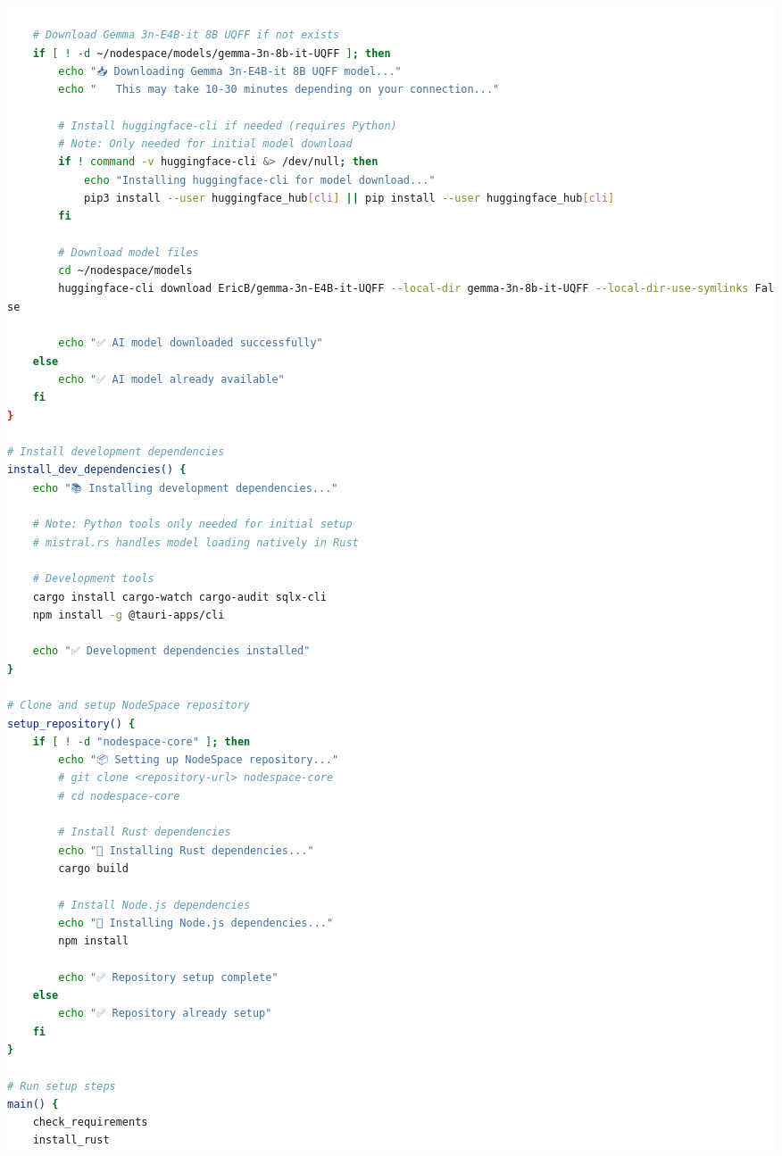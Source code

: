```bash
    
    # Download Gemma 3n-E4B-it 8B UQFF if not exists
    if [ ! -d ~/nodespace/models/gemma-3n-8b-it-UQFF ]; then
        echo "📥 Downloading Gemma 3n-E4B-it 8B UQFF model..."
        echo "   This may take 10-30 minutes depending on your connection..."
        
        # Install huggingface-cli if needed (requires Python)
        # Note: Only needed for initial model download
        if ! command -v huggingface-cli &> /dev/null; then
            echo "Installing huggingface-cli for model download..."
            pip3 install --user huggingface_hub[cli] || pip install --user huggingface_hub[cli]
        fi
        
        # Download model files
        cd ~/nodespace/models
        huggingface-cli download EricB/gemma-3n-E4B-it-UQFF --local-dir gemma-3n-8b-it-UQFF --local-dir-use-symlinks False
        
        echo "✅ AI model downloaded successfully"
    else
        echo "✅ AI model already available"
    fi
}

# Install development dependencies
install_dev_dependencies() {
    echo "📚 Installing development dependencies..."
    
    # Note: Python tools only needed for initial setup
    # mistral.rs handles model loading natively in Rust
    
    # Development tools
    cargo install cargo-watch cargo-audit sqlx-cli
    npm install -g @tauri-apps/cli
    
    echo "✅ Development dependencies installed"
}

# Clone and setup NodeSpace repository
setup_repository() {
    if [ ! -d "nodespace-core" ]; then
        echo "📦 Setting up NodeSpace repository..."
        # git clone <repository-url> nodespace-core
        # cd nodespace-core
        
        # Install Rust dependencies
        echo "🔧 Installing Rust dependencies..."
        cargo build
        
        # Install Node.js dependencies
        echo "🔧 Installing Node.js dependencies..."
        npm install
        
        echo "✅ Repository setup complete"
    else
        echo "✅ Repository already setup"
    fi
}

# Run setup steps
main() {
    check_requirements
    install_rust
```